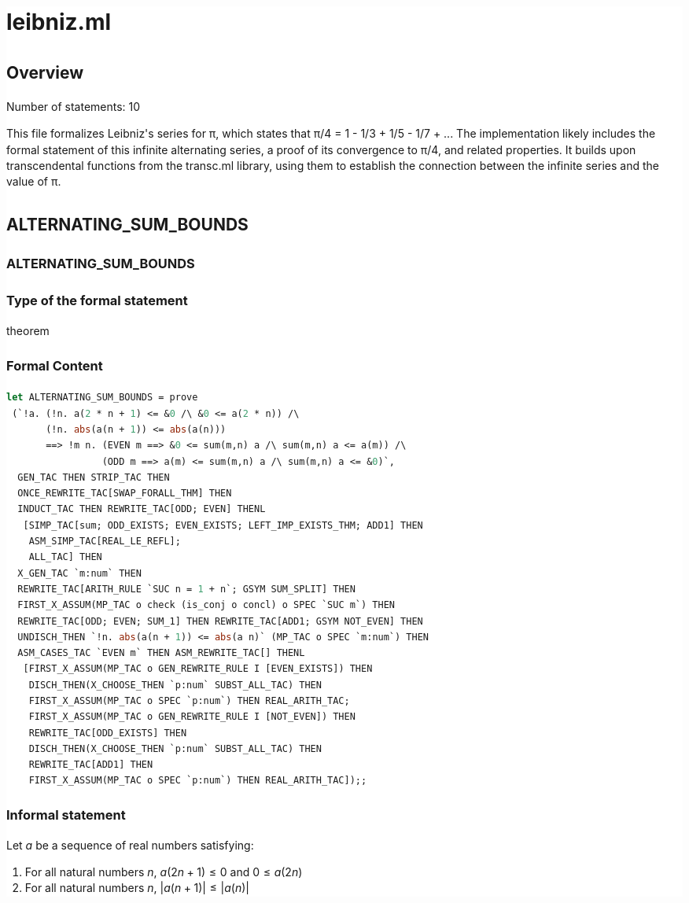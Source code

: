# leibniz.ml

## Overview

Number of statements: 10

This file formalizes Leibniz's series for π, which states that π/4 = 1 - 1/3 + 1/5 - 1/7 + ... The implementation likely includes the formal statement of this infinite alternating series, a proof of its convergence to π/4, and related properties. It builds upon transcendental functions from the transc.ml library, using them to establish the connection between the infinite series and the value of π.

## ALTERNATING_SUM_BOUNDS

### ALTERNATING_SUM_BOUNDS

### Type of the formal statement
theorem

### Formal Content
```ocaml
let ALTERNATING_SUM_BOUNDS = prove
 (`!a. (!n. a(2 * n + 1) <= &0 /\ &0 <= a(2 * n)) /\
       (!n. abs(a(n + 1)) <= abs(a(n)))
       ==> !m n. (EVEN m ==> &0 <= sum(m,n) a /\ sum(m,n) a <= a(m)) /\
                 (ODD m ==> a(m) <= sum(m,n) a /\ sum(m,n) a <= &0)`,
  GEN_TAC THEN STRIP_TAC THEN
  ONCE_REWRITE_TAC[SWAP_FORALL_THM] THEN
  INDUCT_TAC THEN REWRITE_TAC[ODD; EVEN] THENL
   [SIMP_TAC[sum; ODD_EXISTS; EVEN_EXISTS; LEFT_IMP_EXISTS_THM; ADD1] THEN
    ASM_SIMP_TAC[REAL_LE_REFL];
    ALL_TAC] THEN
  X_GEN_TAC `m:num` THEN
  REWRITE_TAC[ARITH_RULE `SUC n = 1 + n`; GSYM SUM_SPLIT] THEN
  FIRST_X_ASSUM(MP_TAC o check (is_conj o concl) o SPEC `SUC m`) THEN
  REWRITE_TAC[ODD; EVEN; SUM_1] THEN REWRITE_TAC[ADD1; GSYM NOT_EVEN] THEN
  UNDISCH_THEN `!n. abs(a(n + 1)) <= abs(a n)` (MP_TAC o SPEC `m:num`) THEN
  ASM_CASES_TAC `EVEN m` THEN ASM_REWRITE_TAC[] THENL
   [FIRST_X_ASSUM(MP_TAC o GEN_REWRITE_RULE I [EVEN_EXISTS]) THEN
    DISCH_THEN(X_CHOOSE_THEN `p:num` SUBST_ALL_TAC) THEN
    FIRST_X_ASSUM(MP_TAC o SPEC `p:num`) THEN REAL_ARITH_TAC;
    FIRST_X_ASSUM(MP_TAC o GEN_REWRITE_RULE I [NOT_EVEN]) THEN
    REWRITE_TAC[ODD_EXISTS] THEN
    DISCH_THEN(X_CHOOSE_THEN `p:num` SUBST_ALL_TAC) THEN
    REWRITE_TAC[ADD1] THEN
    FIRST_X_ASSUM(MP_TAC o SPEC `p:num`) THEN REAL_ARITH_TAC]);;
```

### Informal statement
Let $a$ be a sequence of real numbers satisfying:
1. For all natural numbers $n$, $a(2n+1) \leq 0$ and $0 \leq a(2n)$
2. For all natural numbers $n$, $|a(n+1)| \leq |a(n)|$

